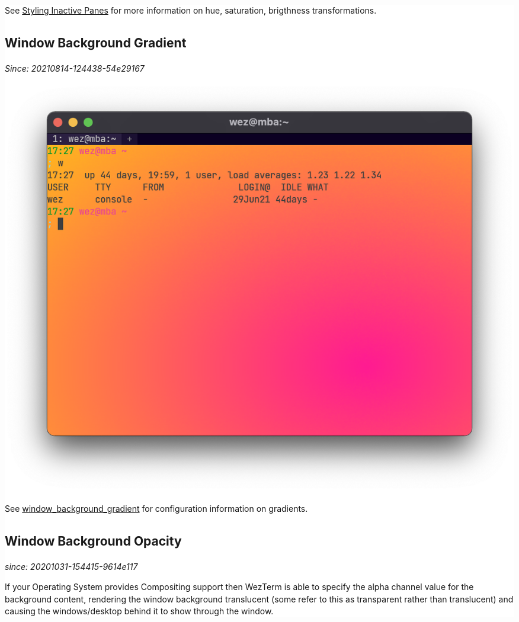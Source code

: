 See [Styling Inactive Panes](#style-inactive-panes) for more information
on hue, saturation, brigthness transformations.

## Window Background Gradient

*Since: 20210814-124438-54e29167*

<img src="../screenshots/radial-gradient.png">

See [window_background_gradient](lua/config/window_background_gradient.md)
for configuration information on gradients.

## Window Background Opacity

*since: 20201031-154415-9614e117*

If your Operating System provides Compositing support then WezTerm is able to
specify the alpha channel value for the background content, rendering the
window background translucent (some refer to this as transparent rather than
translucent) and causing the windows/desktop behind it to show through the
window.
